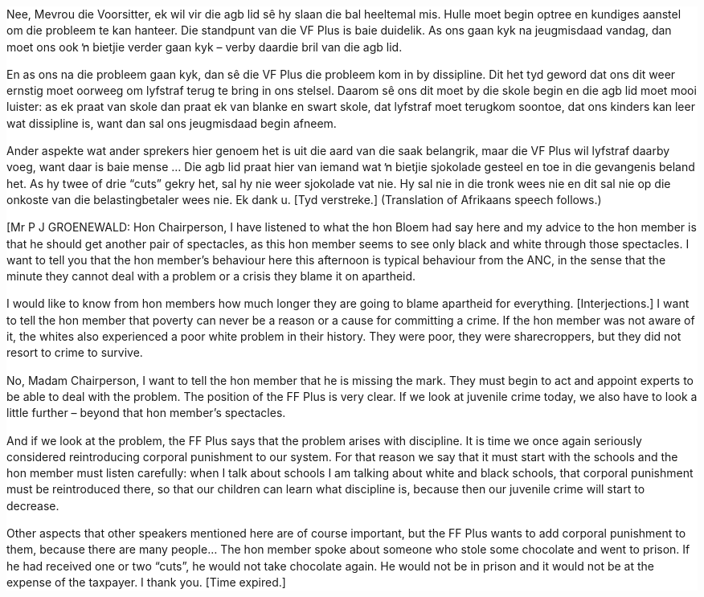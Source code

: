 Nee, Mevrou die Voorsitter, ek wil vir die agb lid sê hy slaan die bal
heeltemal mis. Hulle moet begin optree en kundiges aanstel om die probleem
te kan hanteer. Die standpunt van die VF Plus is baie duidelik. As ons gaan
kyk na jeugmisdaad vandag, dan moet ons ook ŉ bietjie verder gaan kyk –
verby daardie bril van die agb lid.

En as ons na die probleem gaan kyk, dan sê die VF Plus die probleem kom in
by dissipline. Dit het tyd geword dat ons dit weer ernstig moet oorweeg om
lyfstraf terug te bring in ons stelsel. Daarom sê ons dit moet by die skole
begin en die agb lid moet mooi luister: as ek praat van skole dan praat ek
van blanke en swart skole, dat lyfstraf moet terugkom soontoe, dat ons
kinders kan leer wat dissipline is, want dan sal ons jeugmisdaad begin
afneem.

Ander aspekte wat ander sprekers hier genoem het is uit die aard van die
saak belangrik, maar die VF Plus wil lyfstraf daarby voeg, want daar is
baie mense … Die agb lid praat hier van iemand wat ŉ bietjie sjokolade
gesteel en toe in die gevangenis beland het. As hy twee of drie “cuts”
gekry het, sal hy nie weer sjokolade vat nie. Hy sal nie in die tronk wees
nie en dit sal nie op die onkoste van die belastingbetaler wees nie. Ek
dank u. [Tyd verstreke.] (Translation of Afrikaans speech follows.)

[Mr P J GROENEWALD: Hon Chairperson, I have listened to what the hon Bloem
had say here and my advice to the hon member is that he should get another
pair of spectacles, as this hon member seems to see only black and white
through those spectacles. I want to tell you that the hon member’s
behaviour here this afternoon is typical behaviour from the ANC, in the
sense that the minute they cannot deal with a problem or a crisis they
blame it on apartheid.

I would like to know from hon members how much longer they are going to
blame apartheid for everything. [Interjections.] I want to tell the hon
member that poverty can never be a reason or a cause for committing a
crime. If the hon member was not aware of it, the whites also experienced a
poor white problem in their history. They were poor, they were
sharecroppers, but they did not resort to crime to survive.

No, Madam Chairperson, I want to tell the hon member that he is missing the
mark. They must begin to act and appoint experts to be able to deal with
the problem. The position of the FF Plus is very clear. If we look at
juvenile crime today, we also have to look a little further – beyond that
hon member’s spectacles.

And if we look at the problem, the FF Plus says that the problem arises
with discipline. It is time we once again seriously considered
reintroducing corporal punishment to our system. For that reason we say
that it must start with the schools and the hon member must listen
carefully: when I talk about schools I am talking about white and black
schools, that corporal punishment must be reintroduced there, so that our
children can learn what discipline is, because then our juvenile crime will
start to decrease.

Other aspects that other speakers mentioned here are of course important,
but the FF Plus wants to add corporal punishment to them, because there are
many people… The hon member spoke about someone who stole some chocolate
and went to prison. If he had received one or two “cuts”, he would not take
chocolate again. He would not be in prison and it would not be at the
expense of the taxpayer. I thank you. [Time expired.]
